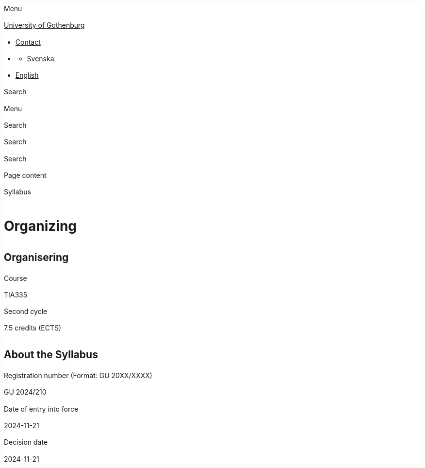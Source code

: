 Menu

[University of Gothenburg](https://www.gu.se/en)

- [Contact](https://www.gu.se/en/contact)

- - [Svenska](https://www.gu.se/studera/hitta-utbildning/organisering-tia335/kursplan/959df64d-9052-11ef-9b57-c24d3b124098)
- [English](https://www.gu.se/en/study-gothenburg/organizing-tia335/syllabus/959df64d-9052-11ef-9b57-c24d3b124098)

Search


Menu


Search


Search

Search

Page content

Syllabus


# Organizing

## Organisering

Course


TIA335


Second cycle


7.5 credits (ECTS)


## About the Syllabus

Registration number (Format: GU 20XX/XXXX)


GU 2024/210


Date of entry into force


2024-11-21


Decision date


2024-11-21
